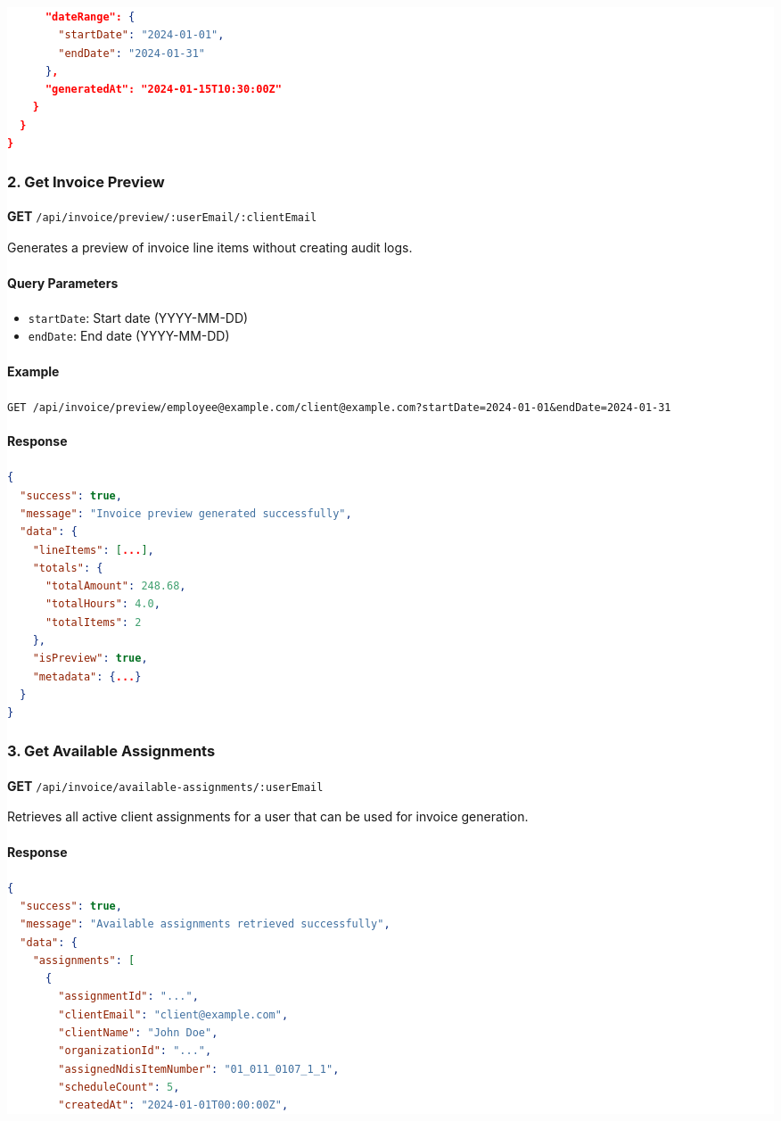 ```json
      "dateRange": {
        "startDate": "2024-01-01",
        "endDate": "2024-01-31"
      },
      "generatedAt": "2024-01-15T10:30:00Z"
    }
  }
}
```

### 2. Get Invoice Preview

**GET** `/api/invoice/preview/:userEmail/:clientEmail`

Generates a preview of invoice line items without creating audit logs.

#### Query Parameters
- `startDate`: Start date (YYYY-MM-DD)
- `endDate`: End date (YYYY-MM-DD)

#### Example
```
GET /api/invoice/preview/employee@example.com/client@example.com?startDate=2024-01-01&endDate=2024-01-31
```

#### Response
```json
{
  "success": true,
  "message": "Invoice preview generated successfully",
  "data": {
    "lineItems": [...],
    "totals": {
      "totalAmount": 248.68,
      "totalHours": 4.0,
      "totalItems": 2
    },
    "isPreview": true,
    "metadata": {...}
  }
}
```

### 3. Get Available Assignments

**GET** `/api/invoice/available-assignments/:userEmail`

Retrieves all active client assignments for a user that can be used for invoice generation.

#### Response
```json
{
  "success": true,
  "message": "Available assignments retrieved successfully",
  "data": {
    "assignments": [
      {
        "assignmentId": "...",
        "clientEmail": "client@example.com",
        "clientName": "John Doe",
        "organizationId": "...",
        "assignedNdisItemNumber": "01_011_0107_1_1",
        "scheduleCount": 5,
        "createdAt": "2024-01-01T00:00:00Z",
```